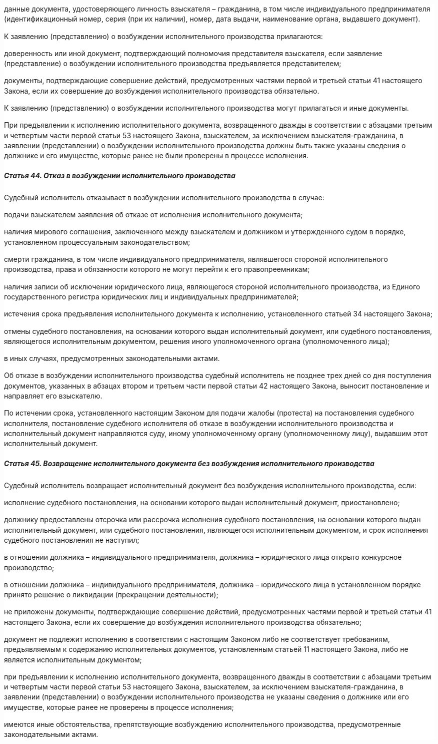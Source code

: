 <p>данные документа, удостоверяющего личность взыскателя – гражданина, в том числе индивидуального предпринимателя (идентификационный номер, серия (при их наличии), номер, дата выдачи, наименование органа, выдавшего документ).</p>
<p>К заявлению (представлению) о возбуждении исполнительного производства прилагаются:</p>
<p>доверенность или иной документ, подтверждающий полномочия представителя взыскателя, если заявление (представление) о возбуждении исполнительного производства предъявляется представителем;</p>
<p>документы, подтверждающие совершение действий, предусмотренных частями первой и третьей статьи 41 настоящего Закона, если их совершение до возбуждения исполнительного производства обязательно.</p>
<p>К заявлению (представлению) о возбуждении исполнительного производства могут прилагаться и иные документы.</p>
<p>При предъявлении к исполнению исполнительного документа, возвращенного дважды в соответствии с абзацами третьим и четвертым части первой статьи 53 настоящего Закона, взыскателем, за исключением взыскателя-гражданина, в заявлении (представлении) о возбуждении исполнительного производства должны быть также указаны сведения о должнике и его имуществе, которые ранее не были проверены в процессе исполнения.</p>
<h5>Статья 44. Отказ в возбуждении исполнительного производства</h5>
<p>Судебный исполнитель отказывает в возбуждении исполнительного производства в случае:</p>
<p>подачи взыскателем заявления об отказе от исполнения исполнительного документа;</p>
<p>наличия мирового соглашения, заключенного между взыскателем и должником и утвержденного судом в порядке, установленном процессуальным законодательством;</p>
<p>смерти гражданина, в том числе индивидуального предпринимателя, являвшегося стороной исполнительного производства, права и обязанности которого не могут перейти к его правопреемникам;</p>
<p>наличия записи об исключении юридического лица, являющегося стороной исполнительного производства, из Единого государственного регистра юридических лиц и индивидуальных предпринимателей;</p>
<p>истечения срока предъявления исполнительного документа к исполнению, установленного статьей 34 настоящего Закона;</p>
<p>отмены судебного постановления, на основании которого выдан исполнительный документ, или судебного постановления, являющегося исполнительным документом, решения иного уполномоченного органа (уполномоченного лица);</p>
<p>в иных случаях, предусмотренных законодательными актами.</p>
<p>Об отказе в возбуждении исполнительного производства судебный исполнитель не позднее трех дней со дня поступления документов, указанных в абзацах втором и третьем части первой статьи 42 настоящего Закона, выносит постановление и направляет его взыскателю.</p>
<p>По истечении срока, установленного настоящим Законом для подачи жалобы (протеста) на постановления судебного исполнителя, постановление судебного исполнителя об отказе в возбуждении исполнительного производства и исполнительный документ направляются суду, иному уполномоченному органу (уполномоченному лицу), выдавшим этот исполнительный документ.</p>
<h5>Статья 45. Возвращение исполнительного документа без возбуждения исполнительного производства</h5>
<p>Судебный исполнитель возвращает исполнительный документ без возбуждения исполнительного производства, если:</p>
<p>исполнение судебного постановления, на основании которого выдан исполнительный документ, приостановлено;</p>
<p>должнику предоставлены отсрочка или рассрочка исполнения судебного постановления, на основании которого выдан исполнительный документ, или судебного постановления, являющегося исполнительным документом, и срок исполнения судебного постановления не наступил;</p>
<p>в отношении должника – индивидуального предпринимателя, должника – юридического лица открыто конкурсное производство;</p>
<p>в отношении должника – индивидуального предпринимателя, должника – юридического лица в установленном порядке принято решение о ликвидации (прекращении деятельности);</p>
<p>не приложены документы, подтверждающие совершение действий, предусмотренных частями первой и третьей статьи 41 настоящего Закона, если их совершение до возбуждения исполнительного производства обязательно;</p>
<p>документ не подлежит исполнению в соответствии с настоящим Законом либо не соответствует требованиям, предъявляемым к содержанию исполнительных документов, установленным статьей 11 настоящего Закона, либо не является исполнительным документом;</p>
<p>при предъявлении к исполнению исполнительного документа, возвращенного дважды в соответствии с абзацами третьим и четвертым части первой статьи 53 настоящего Закона, взыскателем, за исключением взыскателя-гражданина, в заявлении (представлении) о возбуждении исполнительного производства не указаны сведения о должнике или его имуществе, которые ранее не проверены в процессе исполнения;</p>
<p>имеются иные обстоятельства, препятствующие возбуждению исполнительного производства, предусмотренные законодательными актами.</p>